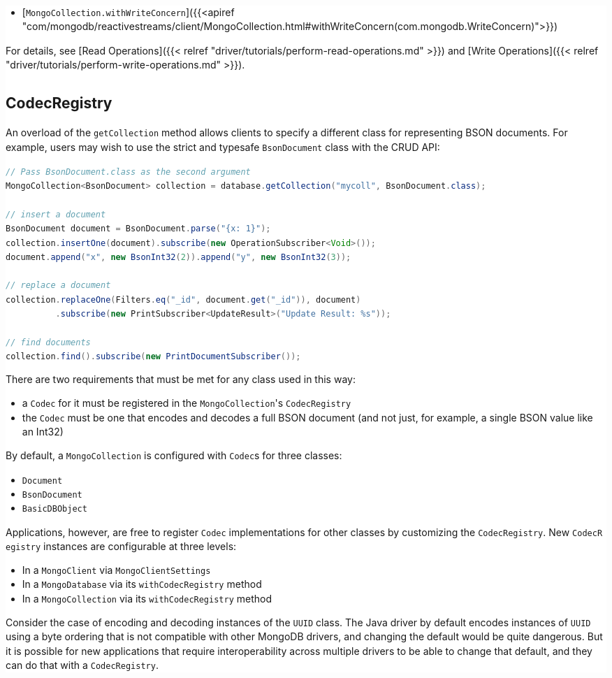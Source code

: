 - [`MongoCollection.withWriteConcern`]({{<apiref "com/mongodb/reactivestreams/client/MongoCollection.html#withWriteConcern(com.mongodb.WriteConcern)">}})

For details, see [Read Operations]({{< relref  "driver/tutorials/perform-read-operations.md" >}}) and [Write Operations]({{< relref  "driver/tutorials/perform-write-operations.md" >}}).

## CodecRegistry

An overload of the `getCollection` method allows clients to specify a different class for representing BSON documents.  For example,
users may wish to use the strict and typesafe `BsonDocument` class with the CRUD API:

```java
// Pass BsonDocument.class as the second argument
MongoCollection<BsonDocument> collection = database.getCollection("mycoll", BsonDocument.class);

// insert a document
BsonDocument document = BsonDocument.parse("{x: 1}");
collection.insertOne(document).subscribe(new OperationSubscriber<Void>());
document.append("x", new BsonInt32(2)).append("y", new BsonInt32(3));

// replace a document
collection.replaceOne(Filters.eq("_id", document.get("_id")), document)
          .subscribe(new PrintSubscriber<UpdateResult>("Update Result: %s"));

// find documents
collection.find().subscribe(new PrintDocumentSubscriber());
```

There are two requirements that must be met for any class used in this way:

- a `Codec` for it must be registered in the `MongoCollection`'s `CodecRegistry`
- the `Codec` must be one that encodes and decodes a full BSON document (and not just, for example, a single BSON value like an Int32)

By default, a `MongoCollection` is configured with `Codec`s for three classes:

- `Document`
- `BsonDocument`
- `BasicDBObject`

Applications, however, are free to register `Codec` implementations for other classes by customizing the `CodecRegistry`.  New
`CodecRegistry` instances are configurable at three levels:

- In a `MongoClient` via `MongoClientSettings`
- In a `MongoDatabase` via its `withCodecRegistry` method
- In a `MongoCollection` via its `withCodecRegistry` method

Consider the case of encoding and decoding instances of the `UUID` class.  The Java driver by default encodes instances of `UUID` using a
byte ordering that is not compatible with other MongoDB drivers, and changing the default would be quite dangerous.  But it is
possible for new applications that require interoperability across multiple drivers to be able to change that default, and they can do
that with a `CodecRegistry`.   
